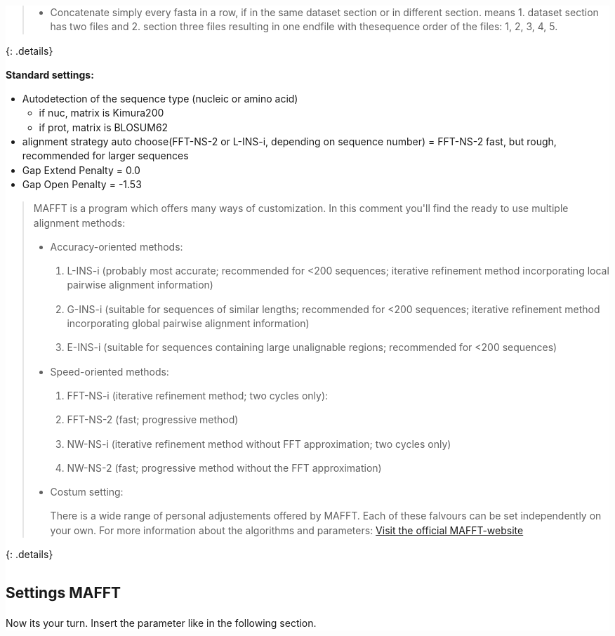 >
>   - Concatenate simply every fasta in a row, if in the same dataset section or in different section. means 1. dataset section has two files and 2. section three files resulting in one endfile with thesequence order of the files: 1, 2, 3, 4, 5.
>
{: .details}


**Standard settings:**
- Autodetection of the sequence type (nucleic or amino acid)
    - if nuc, matrix is Kimura200
    - if prot, matrix is BLOSUM62
- alignment strategy auto choose(FFT-NS-2 or L-INS-i, depending on sequence number)  = FFT-NS-2 fast, but rough, recommended for larger sequences
- Gap Extend Penalty = 0.0
- Gap Open Penalty = -1.53


> <details-title></details-title>
>
>   MAFFT is a program which offers many ways of customization. In this comment you'll find the ready to use multiple alignment methods:
>
> - Accuracy-oriented methods:
>
>    1. L-INS-i (probably most accurate; recommended for <200 sequences; iterative refinement method incorporating local pairwise alignment information)
>
>    2. G-INS-i (suitable for sequences of similar lengths; recommended for <200 sequences; iterative refinement method incorporating global pairwise alignment information)
>
>    3. E-INS-i (suitable for sequences containing large unalignable regions; recommended for <200 sequences)
>
> - Speed-oriented methods:
>
>    1. FFT-NS-i (iterative refinement method; two cycles only):
>
>    2. FFT-NS-2 (fast; progressive method)
>
>    3. NW-NS-i (iterative refinement method without FFT approximation; two cycles only)
>
>    4. NW-NS-2 (fast; progressive method without the FFT approximation)
>
> - Costum setting:
>
>   There is a wide range of personal adjustements offered by MAFFT. Each of these falvours can be set independently on your own. For more information about the algorithms and parameters: [Visit the official MAFFT-website](https://mafft.cbrc.jp/alignment/software/algorithms/algorithms.html)
>
{: .details}

## Settings MAFFT
Now its your turn. Insert the parameter like in the following section.
